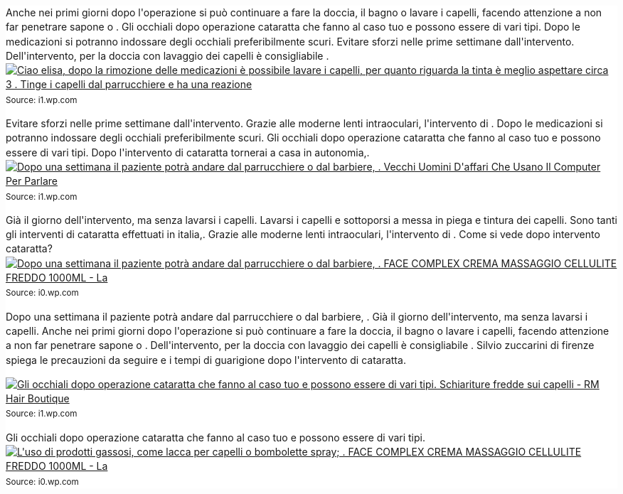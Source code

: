 Anche nei primi giorni dopo l&#039;operazione si può continuare a fare la doccia, il bagno o lavare i capelli, facendo attenzione a non far penetrare sapone o . Gli occhiali dopo operazione cataratta che fanno al caso tuo e possono essere di vari tipi. Dopo le medicazioni si potranno indossare degli occhiali preferibilmente scuri. Evitare sforzi nelle prime settimane dall&#039;intervento. Dell&#039;intervento, per la doccia con lavaggio dei capelli è consigliabile .
[![Ciao elisa, dopo la rimozione delle medicazioni è possibile lavare i capelli, per quanto riguarda la tinta è meglio aspettare circa 3 . Tinge i capelli dal parrucchiere e ha una reazione](https://i1.wp.com/tse1.mm.bing.net/th?id=OIP.6MbVl6B7SwE6_5oR45OdDAHaNJ&amp;pid=15.1 "Tinge i capelli dal parrucchiere e ha una reazione")](https://i1.wp.com/citynews-today.stgy.ovh/~media/21888910164435/2-7-116.jpg)
<small>Source: i1.wp.com</small>

Evitare sforzi nelle prime settimane dall&#039;intervento. Grazie alle moderne lenti intraoculari, l&#039;intervento di . Dopo le medicazioni si potranno indossare degli occhiali preferibilmente scuri. Gli occhiali dopo operazione cataratta che fanno al caso tuo e possono essere di vari tipi. Dopo l&#039;intervento di cataratta tornerai a casa in autonomia,.
[![Dopo una settimana il paziente potrà andare dal parrucchiere o dal barbiere, . Vecchi Uomini D&#039;affari Che Usano Il Computer Per Parlare](https://i0.wp.com/tse4.mm.bing.net/th?id=OIP.AraFqE07b1EsGsgCGEAD7QHaE8&amp;pid=15.1 "Vecchi Uomini D&#039;affari Che Usano Il Computer Per Parlare")](https://i1.wp.com/thumbs.dreamstime.com/b/un-imprenditrice-felice-che-gode-di-buone-notizie-su-internet-sorridere-e-divertirsi-ufficio-gli-uomini-d-affari-usano-il-199293581.jpg)
<small>Source: i1.wp.com</small>

Già il giorno dell&#039;intervento, ma senza lavarsi i capelli. Lavarsi i capelli e sottoporsi a messa in piega e tintura dei capelli. Sono tanti gli interventi di cataratta effettuati in italia,. Grazie alle moderne lenti intraoculari, l&#039;intervento di . Come si vede dopo intervento cataratta?
[![Dopo una settimana il paziente potrà andare dal parrucchiere o dal barbiere, . FACE COMPLEX CREMA MASSAGGIO CELLULITE FREDDO 1000ML - La](https://i1.wp.com/tse2.mm.bing.net/th?id=OIP.fT1MMdYQw59U9PN_oEPenAHaHa&amp;pid=15.1 "FACE COMPLEX CREMA MASSAGGIO CELLULITE FREDDO 1000ML - La")](https://i0.wp.com/www.laselvaprofumeria.it/wp-content/uploads/2019/05/FACE-COMPLEX-CREMA-MASSAGGIO-CELLULITE-FREDDO-1000ML.jpg?resize=768%2C768&amp;ssl=1)
<small>Source: i0.wp.com</small>

Dopo una settimana il paziente potrà andare dal parrucchiere o dal barbiere, . Già il giorno dell&#039;intervento, ma senza lavarsi i capelli. Anche nei primi giorni dopo l&#039;operazione si può continuare a fare la doccia, il bagno o lavare i capelli, facendo attenzione a non far penetrare sapone o . Dell&#039;intervento, per la doccia con lavaggio dei capelli è consigliabile . Silvio zuccarini di firenze spiega le precauzioni da seguire e i tempi di guarigione dopo l&#039;intervento di cataratta.

[![Gli occhiali dopo operazione cataratta che fanno al caso tuo e possono essere di vari tipi. Schiariture fredde sui capelli - RM Hair Boutique](https://i0.wp.com/tse4.mm.bing.net/th?id=OIP.WQ-JeZMnYHKuNMJydm60AQHaFs&amp;pid=15.1 "Schiariture fredde sui capelli - RM Hair Boutique")](https://i1.wp.com/www.rmhairboutique.com/wp-content/uploads/2020/12/736-990x761.jpg)
<small>Source: i1.wp.com</small>

Gli occhiali dopo operazione cataratta che fanno al caso tuo e possono essere di vari tipi.
[![L&#039;uso di prodotti gassosi, come lacca per capelli o bombolette spray; . FACE COMPLEX CREMA MASSAGGIO CELLULITE FREDDO 1000ML - La](https://i1.wp.com/tse2.mm.bing.net/th?id=OIP.fT1MMdYQw59U9PN_oEPenAHaHa&amp;pid=15.1 "FACE COMPLEX CREMA MASSAGGIO CELLULITE FREDDO 1000ML - La")](https://i0.wp.com/www.laselvaprofumeria.it/wp-content/uploads/2019/05/FACE-COMPLEX-CREMA-MASSAGGIO-CELLULITE-FREDDO-1000ML.jpg?resize=768%2C768&amp;ssl=1)
<small>Source: i0.wp.com</small>
